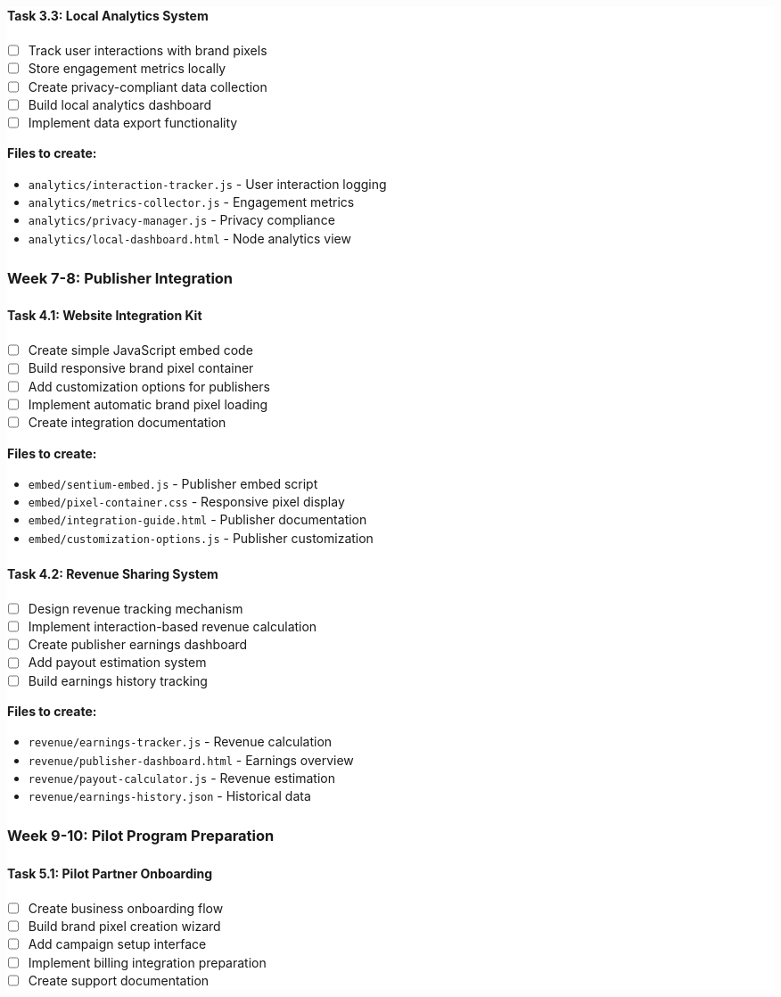 #### **Task 3.3: Local Analytics System**

- [ ] Track user interactions with brand pixels
- [ ] Store engagement metrics locally
- [ ] Create privacy-compliant data collection
- [ ] Build local analytics dashboard
- [ ] Implement data export functionality

**Files to create:**

- `analytics/interaction-tracker.js` - User interaction logging
- `analytics/metrics-collector.js` - Engagement metrics
- `analytics/privacy-manager.js` - Privacy compliance
- `analytics/local-dashboard.html` - Node analytics view

### **Week 7-8: Publisher Integration**

#### **Task 4.1: Website Integration Kit**

- [ ] Create simple JavaScript embed code
- [ ] Build responsive brand pixel container
- [ ] Add customization options for publishers
- [ ] Implement automatic brand pixel loading
- [ ] Create integration documentation

**Files to create:**

- `embed/sentium-embed.js` - Publisher embed script
- `embed/pixel-container.css` - Responsive pixel display
- `embed/integration-guide.html` - Publisher documentation
- `embed/customization-options.js` - Publisher customization

#### **Task 4.2: Revenue Sharing System**

- [ ] Design revenue tracking mechanism
- [ ] Implement interaction-based revenue calculation
- [ ] Create publisher earnings dashboard
- [ ] Add payout estimation system
- [ ] Build earnings history tracking

**Files to create:**

- `revenue/earnings-tracker.js` - Revenue calculation
- `revenue/publisher-dashboard.html` - Earnings overview
- `revenue/payout-calculator.js` - Revenue estimation
- `revenue/earnings-history.json` - Historical data

### **Week 9-10: Pilot Program Preparation**

#### **Task 5.1: Pilot Partner Onboarding**

- [ ] Create business onboarding flow
- [ ] Build brand pixel creation wizard
- [ ] Add campaign setup interface
- [ ] Implement billing integration preparation
- [ ] Create support documentation
